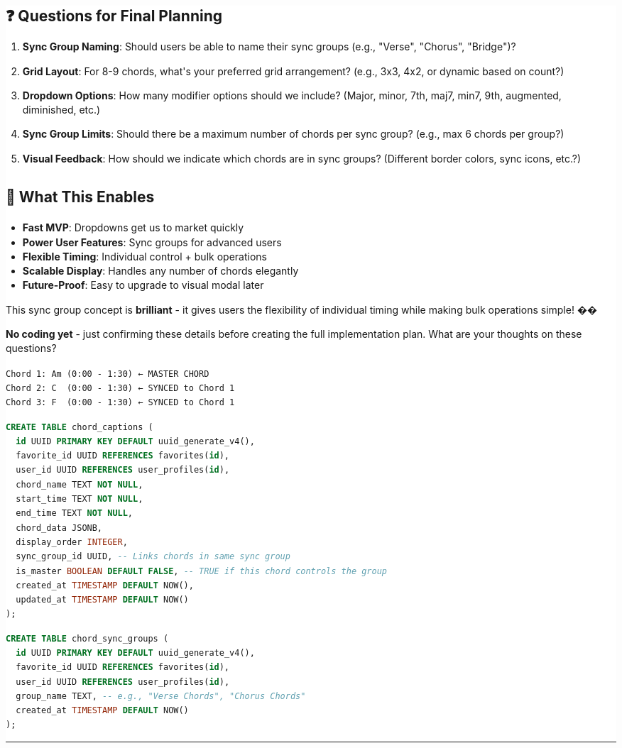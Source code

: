## ❓ **Questions for Final Planning**

1. **Sync Group Naming**: Should users be able to name their sync groups (e.g., "Verse", "Chorus", "Bridge")?

2. **Grid Layout**: For 8-9 chords, what's your preferred grid arrangement? (e.g., 3x3, 4x2, or dynamic based on count?)

3. **Dropdown Options**: How many modifier options should we include? (Major, minor, 7th, maj7, min7, 9th, augmented, diminished, etc.)

4. **Sync Group Limits**: Should there be a maximum number of chords per sync group? (e.g., max 6 chords per group?)

5. **Visual Feedback**: How should we indicate which chords are in sync groups? (Different border colors, sync icons, etc.?)

## 🚀 **What This Enables**

- **Fast MVP**: Dropdowns get us to market quickly
- **Power User Features**: Sync groups for advanced users
- **Flexible Timing**: Individual control + bulk operations
- **Scalable Display**: Handles any number of chords elegantly
- **Future-Proof**: Easy to upgrade to visual modal later

This sync group concept is **brilliant** - it gives users the flexibility of individual timing while making bulk operations simple! ��

**No coding yet** - just confirming these details before creating the full implementation plan. What are your thoughts on these questions?

```plaintext
Chord 1: Am (0:00 - 1:30) ← MASTER CHORD
Chord 2: C  (0:00 - 1:30) ← SYNCED to Chord 1
Chord 3: F  (0:00 - 1:30) ← SYNCED to Chord 1
```

```sql
CREATE TABLE chord_captions (
  id UUID PRIMARY KEY DEFAULT uuid_generate_v4(),
  favorite_id UUID REFERENCES favorites(id),
  user_id UUID REFERENCES user_profiles(id),
  chord_name TEXT NOT NULL,
  start_time TEXT NOT NULL,
  end_time TEXT NOT NULL,
  chord_data JSONB,
  display_order INTEGER,
  sync_group_id UUID, -- Links chords in same sync group
  is_master BOOLEAN DEFAULT FALSE, -- TRUE if this chord controls the group
  created_at TIMESTAMP DEFAULT NOW(),
  updated_at TIMESTAMP DEFAULT NOW()
);
```

```sql
CREATE TABLE chord_sync_groups (
  id UUID PRIMARY KEY DEFAULT uuid_generate_v4(),
  favorite_id UUID REFERENCES favorites(id),
  user_id UUID REFERENCES user_profiles(id),
  group_name TEXT, -- e.g., "Verse Chords", "Chorus Chords"
  created_at TIMESTAMP DEFAULT NOW()
);
```

---